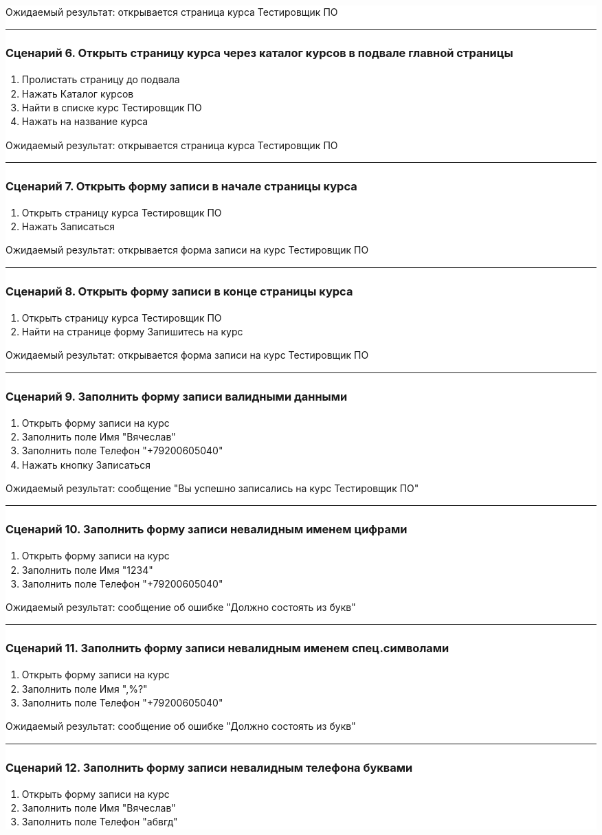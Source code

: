 Ожидаемый результат: открывается страница курса Тестировщик ПО
***
### Сценарий 6. Открыть страницу курса через каталог курсов в подвале главной страницы
1. Пролистать страницу до подвала
2. Нажать Каталог курсов
3. Найти в списке курс Тестировщик ПО
4. Нажать на название курса

Ожидаемый результат: открывается страница курса Тестировщик ПО
***
### Сценарий 7. Открыть форму записи в начале страницы курса
1. Открыть страницу курса Тестировщик ПО
2. Нажать Записаться

Ожидаемый результат: открывается форма записи на курс Тестировщик ПО
***
### Сценарий 8. Открыть форму записи в конце страницы курса
1. Открыть страницу курса Тестировщик ПО
2. Найти на странице форму Запишитесь на курс

Ожидаемый результат: открывается форма записи на курс Тестировщик ПО
***
### Сценарий 9. Заполнить форму записи валидными данными
1. Открыть форму записи на курс
2. Заполнить поле Имя "Вячеслав"
3. Заполнить поле Телефон "+79200605040"
4. Нажать кнопку Записаться
   
Ожидаемый результат: сообщение "Вы успешно записались на курс Тестировщик ПО"
***
### Сценарий 10. Заполнить форму записи невалидным именем цифрами
1. Открыть форму записи на курс
2. Заполнить поле Имя "1234"
3. Заполнить поле Телефон "+79200605040"

Ожидаемый результат: сообщение об ошибке "Должно состоять из букв"
***
### Сценарий 11. Заполнить форму записи невалидным именем спец.символами
1. Открыть форму записи на курс
2. Заполнить поле Имя ",%?"
3. Заполнить поле Телефон "+79200605040"

Ожидаемый результат: сообщение об ошибке "Должно состоять из букв"
***
### Сценарий 12. Заполнить форму записи невалидным телефона буквами
1. Открыть форму записи на курс
2. Заполнить поле Имя "Вячеслав"
3. Заполнить поле Телефон "абвгд"
